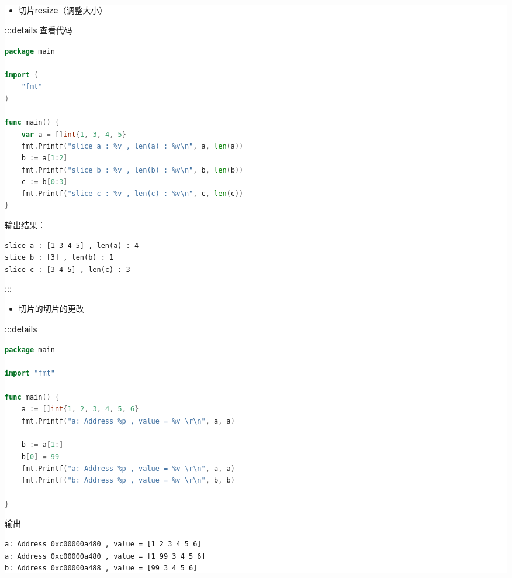 

* 切片resize（调整大小）

:::details 查看代码
```go
package main

import (
    "fmt"
)

func main() {
    var a = []int{1, 3, 4, 5}
    fmt.Printf("slice a : %v , len(a) : %v\n", a, len(a))
    b := a[1:2]
    fmt.Printf("slice b : %v , len(b) : %v\n", b, len(b))
    c := b[0:3]
    fmt.Printf("slice c : %v , len(c) : %v\n", c, len(c))
}
```

输出结果：

```
slice a : [1 3 4 5] , len(a) : 4
slice b : [3] , len(b) : 1
slice c : [3 4 5] , len(c) : 3
```

:::

* 切片的切片的更改

:::details

```go
package main

import "fmt"

func main() {
	a := []int{1, 2, 3, 4, 5, 6}
	fmt.Printf("a: Address %p , value = %v \r\n", a, a)

	b := a[1:]
	b[0] = 99
	fmt.Printf("a: Address %p , value = %v \r\n", a, a)
	fmt.Printf("b: Address %p , value = %v \r\n", b, b)

}

```

输出

```shell
a: Address 0xc00000a480 , value = [1 2 3 4 5 6] 
a: Address 0xc00000a480 , value = [1 99 3 4 5 6] 
b: Address 0xc00000a488 , value = [99 3 4 5 6]
```
